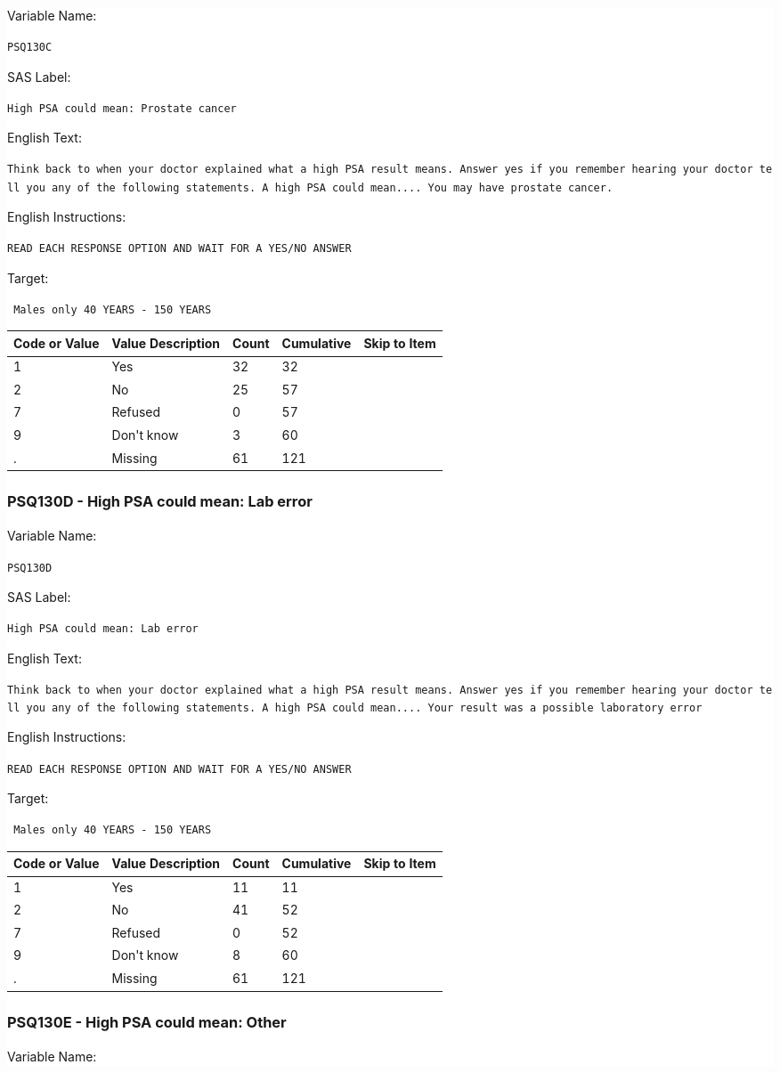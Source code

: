 Variable Name:

    PSQ130C
SAS Label:

    High PSA could mean: Prostate cancer
English Text:

    Think back to when your doctor explained what a high PSA result means. Answer yes if you remember hearing your doctor tell you any of the following statements. A high PSA could mean.... You may have prostate cancer.
English Instructions:

    READ EACH RESPONSE OPTION AND WAIT FOR A YES/NO ANSWER
Target:

     Males only 40 YEARS - 150 YEARS
Code or Value | Value Description | Count | Cumulative | Skip to Item  
---|---|---|---|---  
1 | Yes | 32 | 32 |   
2 | No | 25 | 57 |   
7 | Refused | 0 | 57 |   
9 | Don't know | 3 | 60 |   
. | Missing | 61 | 121 |   
  
### PSQ130D - High PSA could mean: Lab error

Variable Name:

    PSQ130D
SAS Label:

    High PSA could mean: Lab error
English Text:

    Think back to when your doctor explained what a high PSA result means. Answer yes if you remember hearing your doctor tell you any of the following statements. A high PSA could mean.... Your result was a possible laboratory error
English Instructions:

    READ EACH RESPONSE OPTION AND WAIT FOR A YES/NO ANSWER
Target:

     Males only 40 YEARS - 150 YEARS
Code or Value | Value Description | Count | Cumulative | Skip to Item  
---|---|---|---|---  
1 | Yes | 11 | 11 |   
2 | No | 41 | 52 |   
7 | Refused | 0 | 52 |   
9 | Don't know | 8 | 60 |   
. | Missing | 61 | 121 |   
  
### PSQ130E - High PSA could mean: Other

Variable Name:
